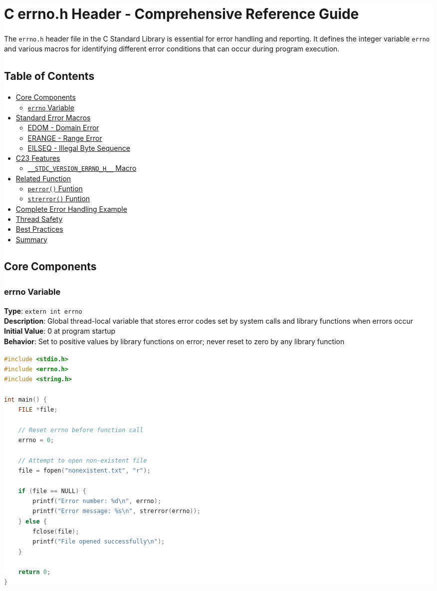 # C errno.h Header - Comprehensive Reference Guide

The `errno.h` header file in the C Standard Library is essential for error handling and reporting. It defines the integer variable `errno` and various macros for identifying different error conditions that can occur during program execution.

## **Table of Contents**

- [Core Components](#core-components)
  - [`errno` Variable](#errno-variable)
- [Standard Error Macros](#standard-error-macros)
  - [EDOM - Domain Error](#edom---domain-error)
  - [ERANGE - Range Error](#erange---range-error)
  - [EILSEQ - Illegal Byte Sequence](#eilseq---illegal-byte-sequence)
- [C23 Features](#c23-features)
  - [`__STDC_VERSION_ERRNO_H__` Macro](#__stdc_version_errno_h__-macro)
- [Related Function](#related-functions)
  - [`perror()` Funtion](#perror-function)
  - [`strerror()` Funtion](#strerror-function)
- [Complete Error Handling Example](#complete-error-handling-example)
- [Thread Safety](#thread-safety)
- [Best Practices](#best-practices)
- [Summary](#summary)

## **Core Components**

### **errno Variable**

**Type**: `extern int errno`  
**Description**: Global thread-local variable that stores error codes set by system calls and library functions when errors occur  
**Initial Value**: 0 at program startup  
**Behavior**: Set to positive values by library functions on error; never reset to zero by any library function  

```c
#include <stdio.h>
#include <errno.h>
#include <string.h>

int main() {
    FILE *file;
    
    // Reset errno before function call
    errno = 0;
    
    // Attempt to open non-existent file
    file = fopen("nonexistent.txt", "r");
    
    if (file == NULL) {
        printf("Error number: %d\n", errno);
        printf("Error message: %s\n", strerror(errno));
    } else {
        fclose(file);
        printf("File opened successfully\n");
    }
    
    return 0;
}
```

